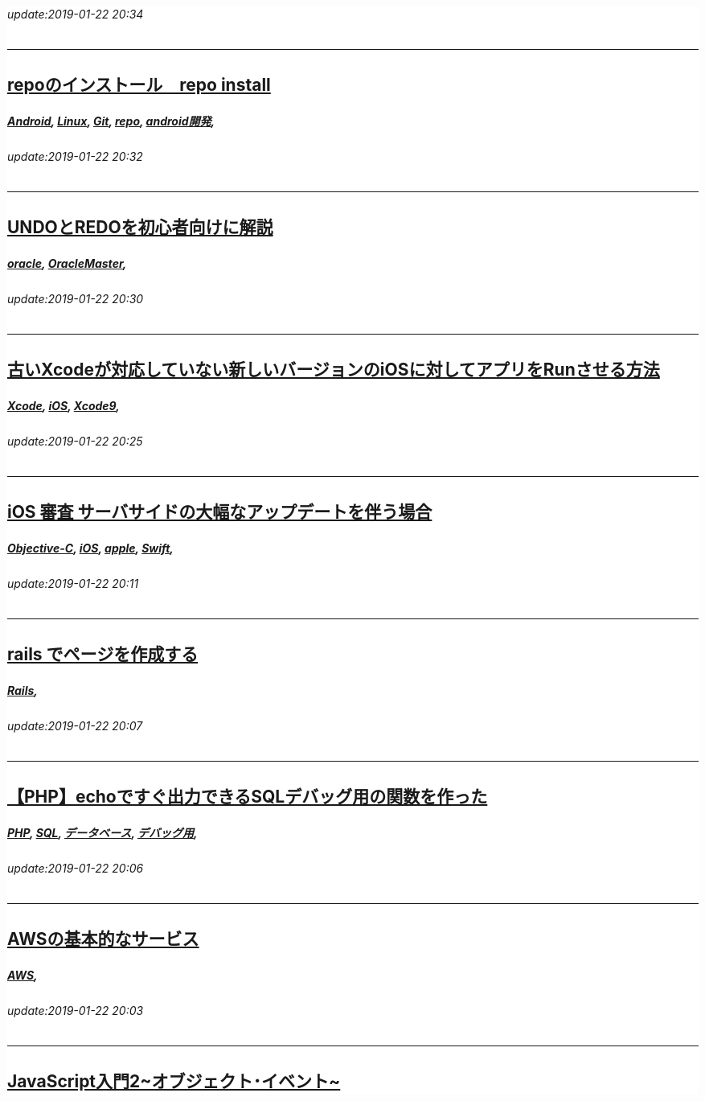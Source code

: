 ###### update:2019-01-22 20:34
---
## [repoのインストール　repo install](https://qiita.com/miriwo/items/0ce7c640b5ccd000dc50)
##### [Android](https://qiita.com/tags/Android), [Linux](https://qiita.com/tags/Linux), [Git](https://qiita.com/tags/Git), [repo](https://qiita.com/tags/repo), [android開発](https://qiita.com/tags/android開発), 
###### update:2019-01-22 20:32
---
## [UNDOとREDOを初心者向けに解説](https://qiita.com/nanachigori877/items/fa4504483589c3f2027f)
##### [oracle](https://qiita.com/tags/oracle), [OracleMaster](https://qiita.com/tags/OracleMaster), 
###### update:2019-01-22 20:30
---
## [古いXcodeが対応していない新しいバージョンのiOSに対してアプリをRunさせる方法](https://qiita.com/n-funaki/items/213f2e44aad4128a76b7)
##### [Xcode](https://qiita.com/tags/Xcode), [iOS](https://qiita.com/tags/iOS), [Xcode9](https://qiita.com/tags/Xcode9), 
###### update:2019-01-22 20:25
---
## [iOS 審査 サーバサイドの大幅なアップデートを伴う場合](https://qiita.com/fkdkzn/items/9a6347fc1b1f3d9cc3cf)
##### [Objective-C](https://qiita.com/tags/Objective-C), [iOS](https://qiita.com/tags/iOS), [apple](https://qiita.com/tags/apple), [Swift](https://qiita.com/tags/Swift), 
###### update:2019-01-22 20:11
---
## [rails でページを作成する](https://qiita.com/keigo_arakaki/items/731cf685e8ab11be76f6)
##### [Rails](https://qiita.com/tags/Rails), 
###### update:2019-01-22 20:07
---
## [【PHP】echoですぐ出力できるSQLデバッグ用の関数を作った](https://qiita.com/BRSF/items/2ab02df73b91406c8c6b)
##### [PHP](https://qiita.com/tags/PHP), [SQL](https://qiita.com/tags/SQL), [データベース](https://qiita.com/tags/データベース), [デバッグ用](https://qiita.com/tags/デバッグ用), 
###### update:2019-01-22 20:06
---
## [AWSの基本的なサービス ](https://qiita.com/teekee/items/66377795fe1f65448f74)
##### [AWS](https://qiita.com/tags/AWS), 
###### update:2019-01-22 20:03
---
## [JavaScript入門2~オブジェクト･イベント~](https://qiita.com/kikuchiTakuya/items/65b1d5e326ef85354b8a)